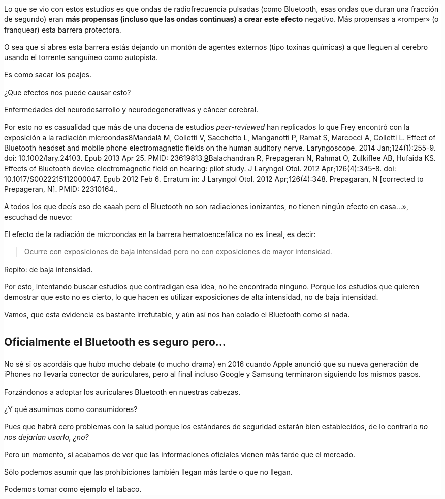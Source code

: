 Lo que se vio con estos estudios es que ondas de radiofrecuencia pulsadas (como Bluetooth, esas ondas que duran una fracción de segundo) eran **más propensas (incluso que las ondas continuas) a crear este efecto** negativo. Más propensas a «romper» (o franquear) esta barrera protectora.

O sea que si abres esta barrera estás dejando un montón de agentes externos (tipo toxinas químicas) a que lleguen al cerebro usando el torrente sanguíneo como autopista.

Es como sacar los peajes.

¿Que efectos nos puede causar esto?

Enfermedades del neurodesarrollo y neurodegenerativas y cáncer cerebral.

Por esto no es casualidad que más de una docena de estudios _peer-reviewed_ han replicados lo que Frey encontró con la exposición a la radiación microondas[8](<javascript:void(0)>)Mandalà M, Colletti V, Sacchetto L, Manganotti P, Ramat S, Marcocci A, Colletti L. Effect of Bluetooth headset and mobile phone electromagnetic fields on the human auditory nerve. Laryngoscope. 2014 Jan;124(1):255-9. doi: 10.1002/lary.24103. Epub 2013 Apr 25. PMID: 23619813.[9](<javascript:void(0)>)Balachandran R, Prepageran N, Rahmat O, Zulkiflee AB, Hufaida KS. Effects of Bluetooth device electromagnetic field on hearing: pilot study. J Laryngol Otol. 2012 Apr;126(4):345-8. doi: 10.1017/S0022215112000047. Epub 2012 Feb 6. Erratum in: J Laryngol Otol. 2012 Apr;126(4):348. Prepagaran, N \[corrected to Prepageran, N\]. PMID: 22310164..

A todos los que decís eso de «aaah pero el Bluetooth no son [radiaciones ionizantes, no tienen ningún efecto](https://pau.ninja/radiaciones-ionizantes-en-casa/) en casa…», escuchad de nuevo:

El efecto de la radiación de microondas en la barrera hematoencefálica no es lineal, es decir:

> Ocurre con exposiciones de baja intensidad pero no con exposiciones de mayor intensidad.

Repito: de baja intensidad.

Por esto, intentando buscar estudios que contradigan esa idea, no he encontrado ninguno. Porque los estudios que quieren demostrar que esto no es cierto, lo que hacen es utilizar exposiciones de alta intensidad, no de baja intensidad.

Vamos, que esta evidencia es bastante irrefutable, y aún así nos han colado el Bluetooth como si nada.

## Oficialmente el Bluetooth es seguro pero…

No sé si os acordáis que hubo mucho debate (o mucho drama) en 2016 cuando Apple anunció que su nueva generación de iPhones no llevaría conector de auriculares, pero al final incluso Google y Samsung terminaron siguiendo los mismos pasos.

Forzándonos a adoptar los auriculares Bluetooth en nuestras cabezas.

¿Y qué asumimos como consumidores?

Pues que habrá cero problemas con la salud porque los estándares de seguridad estarán bien establecidos, de lo contrario *no nos dejarían usarlo, ¿no?*

Pero un momento, si acabamos de ver que las informaciones oficiales vienen más tarde que el mercado.

Sólo podemos asumir que las prohibiciones también llegan más tarde o que no llegan.

Podemos tomar como ejemplo el tabaco.
